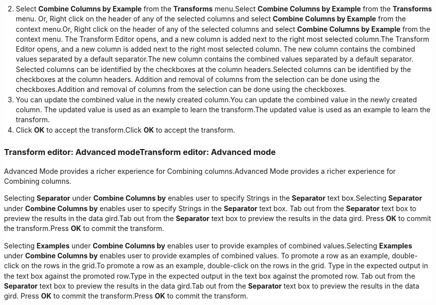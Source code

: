 2. <span data-ttu-id="4fe82-110">Select **Combine Columns by Example** from the **Transforms** menu.</span><span class="sxs-lookup"><span data-stu-id="4fe82-110">Select **Combine Columns by Example** from the **Transforms** menu.</span></span> <span data-ttu-id="4fe82-111">Or, Right click on the header of any of the selected columns and select **Combine Columns by Example** from the context menu.</span><span class="sxs-lookup"><span data-stu-id="4fe82-111">Or, Right click on the header of any of the selected columns and select **Combine Columns by Example** from the context menu.</span></span> <span data-ttu-id="4fe82-112">The Transform Editor opens, and a new column is added next to the right most selected column.</span><span class="sxs-lookup"><span data-stu-id="4fe82-112">The Transform Editor opens, and a new column is added next to the right most selected column.</span></span> <span data-ttu-id="4fe82-113">The new column contains the combined values separated by a default separator.</span><span class="sxs-lookup"><span data-stu-id="4fe82-113">The new column contains the combined values separated by a default separator.</span></span> <span data-ttu-id="4fe82-114">Selected columns can be identified by the checkboxes at the column headers.</span><span class="sxs-lookup"><span data-stu-id="4fe82-114">Selected columns can be identified by the checkboxes at the column headers.</span></span> <span data-ttu-id="4fe82-115">Addition and removal of columns from the selection can be done using the checkboxes.</span><span class="sxs-lookup"><span data-stu-id="4fe82-115">Addition and removal of columns from the selection can be done using the checkboxes.</span></span>
3. <span data-ttu-id="4fe82-116">You can update the combined value in the newly created column.</span><span class="sxs-lookup"><span data-stu-id="4fe82-116">You can update the combined value in the newly created column.</span></span> <span data-ttu-id="4fe82-117">The updated value is used as an example to learn the transform.</span><span class="sxs-lookup"><span data-stu-id="4fe82-117">The updated value is used as an example to learn the transform.</span></span>
4. <span data-ttu-id="4fe82-118">Click **OK** to accept the transform.</span><span class="sxs-lookup"><span data-stu-id="4fe82-118">Click **OK** to accept the transform.</span></span>

### <a name="transform-editor-advanced-mode"></a><span data-ttu-id="4fe82-119">Transform editor: Advanced mode</span><span class="sxs-lookup"><span data-stu-id="4fe82-119">Transform editor: Advanced mode</span></span>

<span data-ttu-id="4fe82-120">Advanced Mode provides a richer experience for Combining columns.</span><span class="sxs-lookup"><span data-stu-id="4fe82-120">Advanced Mode provides a richer experience for Combining columns.</span></span> 

<span data-ttu-id="4fe82-121">Selecting **Separator** under **Combine Columns by** enables user to specify Strings in the **Separator** text box.</span><span class="sxs-lookup"><span data-stu-id="4fe82-121">Selecting **Separator** under **Combine Columns by** enables user to specify Strings in the **Separator** text box.</span></span> <span data-ttu-id="4fe82-122">Tab out from the **Separator** text box to preview the results in the data gird.</span><span class="sxs-lookup"><span data-stu-id="4fe82-122">Tab out from the **Separator** text box to preview the results in the data gird.</span></span> <span data-ttu-id="4fe82-123">Press **OK** to commit the transform.</span><span class="sxs-lookup"><span data-stu-id="4fe82-123">Press **OK** to commit the transform.</span></span>

<span data-ttu-id="4fe82-124">Selecting **Examples** under **Combine Columns by** enables user to provide examples of combined values.</span><span class="sxs-lookup"><span data-stu-id="4fe82-124">Selecting **Examples** under **Combine Columns by** enables user to provide examples of combined values.</span></span> <span data-ttu-id="4fe82-125">To promote a row as an example, double-click on the rows in the grid.</span><span class="sxs-lookup"><span data-stu-id="4fe82-125">To promote a row as an example, double-click on the rows in the grid.</span></span> <span data-ttu-id="4fe82-126">Type in the expected output in the text box against the promoted row.</span><span class="sxs-lookup"><span data-stu-id="4fe82-126">Type in the expected output in the text box against the promoted row.</span></span> <span data-ttu-id="4fe82-127">Tab out from the **Separator** text box to preview the results in the data gird.</span><span class="sxs-lookup"><span data-stu-id="4fe82-127">Tab out from the **Separator** text box to preview the results in the data gird.</span></span> <span data-ttu-id="4fe82-128">Press **OK** to commit the transform.</span><span class="sxs-lookup"><span data-stu-id="4fe82-128">Press **OK** to commit the transform.</span></span> 
